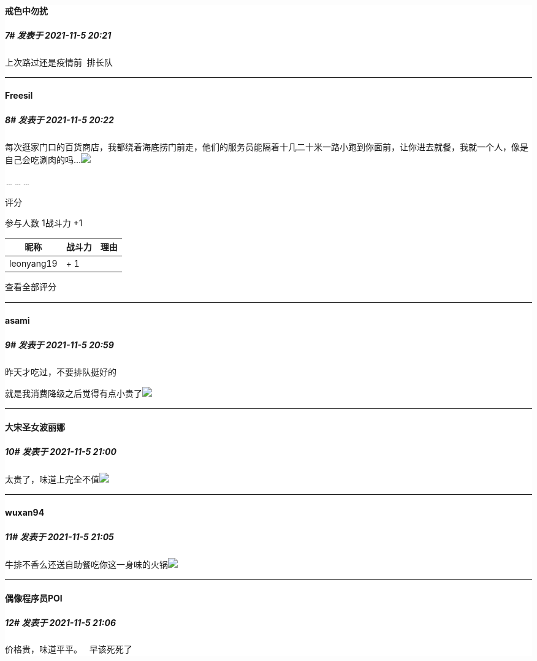 ####  戒色中勿扰  
##### 7#       发表于 2021-11-5 20:21

上次路过还是疫情前  排长队

*****

####  Freesil  
##### 8#       发表于 2021-11-5 20:22

每次逛家门口的百货商店，我都绕着海底捞门前走，他们的服务员能隔着十几二十米一路小跑到你面前，让你进去就餐，我就一个人，像是自己会吃涮肉的吗…<img src="https://static.saraba1st.com/image/smiley/face2017/037.png" referrerpolicy="no-referrer">

﹍﹍﹍

评分

 参与人数 1战斗力 +1

|昵称|战斗力|理由|
|----|---|---|
| leonyang19| + 1||

查看全部评分

*****

####  asami  
##### 9#       发表于 2021-11-5 20:59

昨天才吃过，不要排队挺好的

就是我消费降级之后觉得有点小贵了<img src="https://static.saraba1st.com/image/smiley/face2017/037.png" referrerpolicy="no-referrer">

*****

####  大宋圣女波丽娜  
##### 10#       发表于 2021-11-5 21:00

太贵了，味道上完全不值<img src="https://static.saraba1st.com/image/smiley/face2017/218.png" referrerpolicy="no-referrer">

*****

####  wuxan94  
##### 11#       发表于 2021-11-5 21:05

牛排不香么还送自助餐吃你这一身味的火锅<img src="https://static.saraba1st.com/image/smiley/face2017/067.png" referrerpolicy="no-referrer">

*****

####  偶像程序员POI  
##### 12#       发表于 2021-11-5 21:06

价格贵，味道平平。   早该死死了
